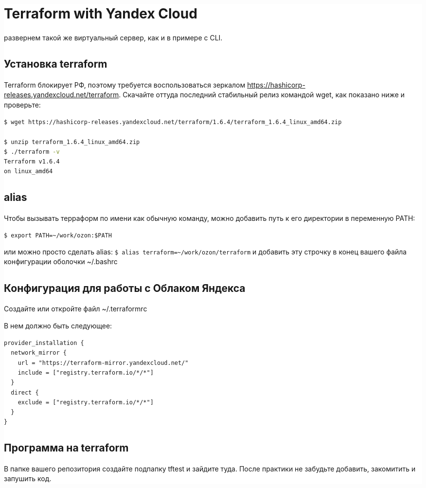 # Terraform with Yandex Cloud

развернем такой же виртуальный сервер, как и в примере с CLI.

## Установка terraform

Terraform блокирует РФ, поэтому требуется воспользоваться зеркалом https://hashicorp-releases.yandexcloud.net/terraform. Скачайте оттуда последний стабильный релиз командой wget, как показано ниже и проверьте:

```bash
$ wget https://hashicorp-releases.yandexcloud.net/terraform/1.6.4/terraform_1.6.4_linux_amd64.zip

$ unzip terraform_1.6.4_linux_amd64.zip
$ ./terraform -v
Terraform v1.6.4
on linux_amd64
```

## alias

Чтобы вызывать терраформ по имени как обычную команду, можно добавить путь к его директории в переменную PATH:

`$ export PATH=~/work/ozon:$PATH`

или можно просто сделать alias: `$ alias terraform=~/work/ozon/terraform` и добавить эту строчку в конец вашего файла конфигурации оболочки ~/.bashrc


## Конфигурация для работы с Облаком Яндекса

Создайте или откройте файл ~/.terraformrc

В нем должно быть следующее:

```
provider_installation {
  network_mirror {
    url = "https://terraform-mirror.yandexcloud.net/"
    include = ["registry.terraform.io/*/*"]
  }
  direct {
    exclude = ["registry.terraform.io/*/*"]
  }
}
```

## Программа на terraform

В папке вашего репозитория создайте подпапку tftest и зайдите туда. После практики не забудьте добавить, закомитить и запушить код.
